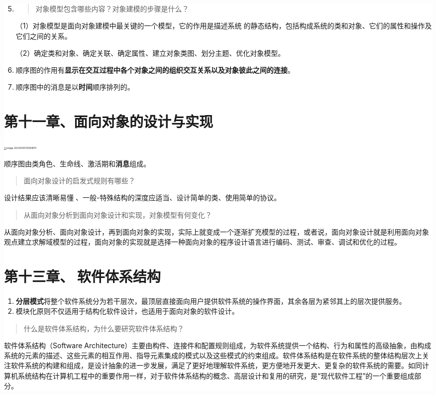5. > 对象模型包含哪些内容？对象建模的步骤是什么？

   （1）对象模型是面向对象建模中最关键的一个模型，它的作用是描述系统 的静态结构，包括构成系统的类和对象、它们的属性和操作及它们之间的关系。

   （2）确定类和对象、确定关联、确定属性、建立对象类图、划分主题、优化对象模型。

6. 顺序图的作用有**显示在交互过程中各个对象之间的组织交互关系以及对象彼此之间的连接**。

7. 顺序图中的消息是以**时间**顺序排列的。

# **第十一章、面向对象的设计与实现**

<img src="https://cdn.staticaly.com/gh/Dreamin121/picgohub@master/imgs/image-20230305112958911.png" alt="image-20230305112958911" style="zoom: 33%;" />

顺序图由类角色、生命线、激活期和**消息**组成。

> 面向对象设计的启发式规则有哪些？

设计结果应该清晰易懂 、一般-特殊结构的深度应适当、设计简单的类、使用简单的协议。

> 从面向对象分析到面向对象设计和实现，对象模型有何变化？

从面向对象分析、面向对象设计，再到面向对象的实现，实际上就变成一个逐渐扩充模型的过程，或者说，面向对象设计就是利用面向对象观点建立求解域模型的过程，面向对象的实现就是选择一种面向对象的程序设计语言进行编码、测试、审查、调试和优化的过程。

# **第十三章、** **软件体系结构**

1. **分层模式**将整个软件系统分为若干层次，最顶层直接面向用户提供软件系统的操作界面，其余各层为紧邻其上的层次提供服务。
2. 模块化原则不仅适用于结构化软件设计，也适用于面向对象的软件设计。

> 什么是软件体系结构，为什么要研究软件体系结构？

软件体系结构（Software Architecture）主要由构件、连接件和配置规则组成，为软件系统提供一个结构、行为和属性的高级抽象，由构成系统的元素的描述、这些元素的相互作用、指导元素集成的模式以及这些模式的约束组成。软件体系结构是在软件系统的整体结构层次上关注软件系统的构建和组成，是设计抽象的进一步发展，满足了更好地理解软件系统，更方便地开发更大、更复杂的软件系统的需要。如同计算机系统结构在计算机工程中的重要作用一样，对于软件体系结构的概念、高层设计和复用的研究，是“现代软件工程”的一个重要组成部分。

